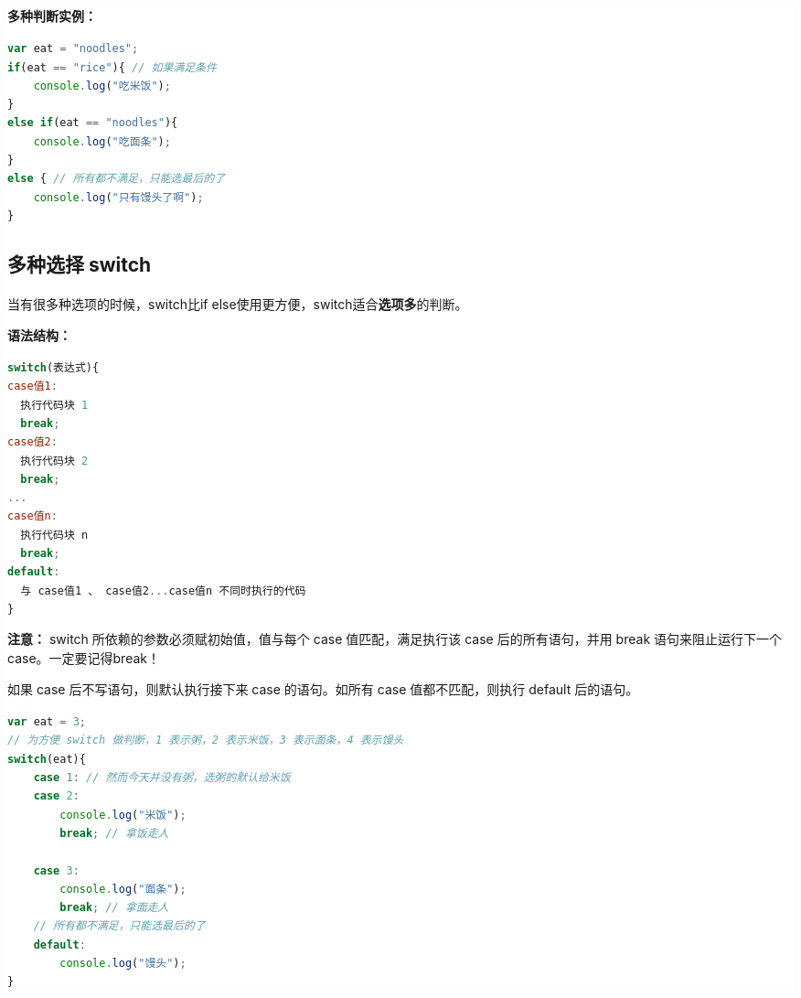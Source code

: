 **多种判断实例：**

```javascript
var eat = "noodles";
if(eat == "rice"){ // 如果满足条件
    console.log("吃米饭");
}
else if(eat == "noodles"){
    console.log("吃面条");
}
else { // 所有都不满足，只能选最后的了
    console.log("只有馒头了啊");
}
```

## 多种选择 switch
当有很多种选项的时候，switch比if else使用更方便，switch适合**选项多**的判断。

**语法结构：**

```javascript
switch(表达式){
case值1:
  执行代码块 1
  break;
case值2:
  执行代码块 2
  break;
...
case值n:
  执行代码块 n
  break;
default:
  与 case值1 、 case值2...case值n 不同时执行的代码
}
```

**注意：**
switch 所依赖的参数必须赋初始值，值与每个 case 值匹配，满足执行该 case 后的所有语句，并用 break 语句来阻止运行下一个 case。一定要记得break！

如果 case 后不写语句，则默认执行接下来 case 的语句。如所有 case 值都不匹配，则执行 default 后的语句。

```javascript
var eat = 3;
// 为方便 switch 做判断，1 表示粥，2 表示米饭，3 表示面条，4 表示馒头
switch(eat){
    case 1: // 然而今天并没有粥，选粥的默认给米饭
    case 2:
        console.log("米饭");
        break; // 拿饭走人

    case 3:
        console.log("面条");
        break; // 拿面走人
    // 所有都不满足，只能选最后的了
    default:
        console.log("馒头");
}
```
